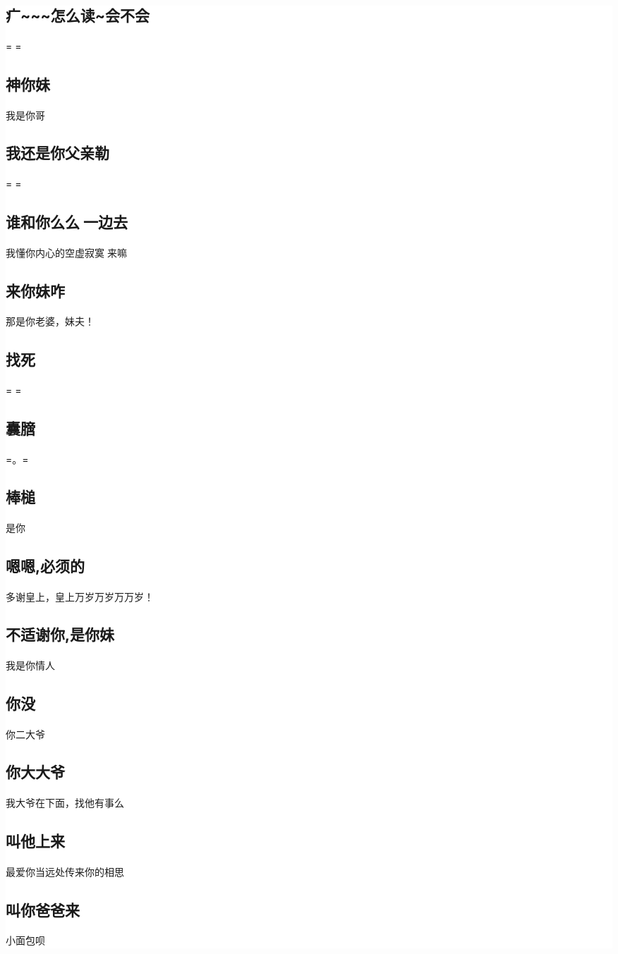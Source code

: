 ## 疒~~~怎么读~会不会
= =

## 神你妹
我是你哥

## 我还是你父亲勒
= =

## 谁和你么么   一边去
我懂你内心的空虚寂寞 来嘛

## 来你妹咋
那是你老婆，妹夫！

## 找死
= =

## 囊膪
=。=

## 棒槌
是你

## 嗯嗯,必须的
多谢皇上，皇上万岁万岁万万岁！

## 不适谢你,是你妹
我是你情人

## 你没
你二大爷

## 你大大爷
我大爷在下面，找他有事么

## 叫他上来
最爱你当远处传来你的相思

## 叫你爸爸来
小面包呗
